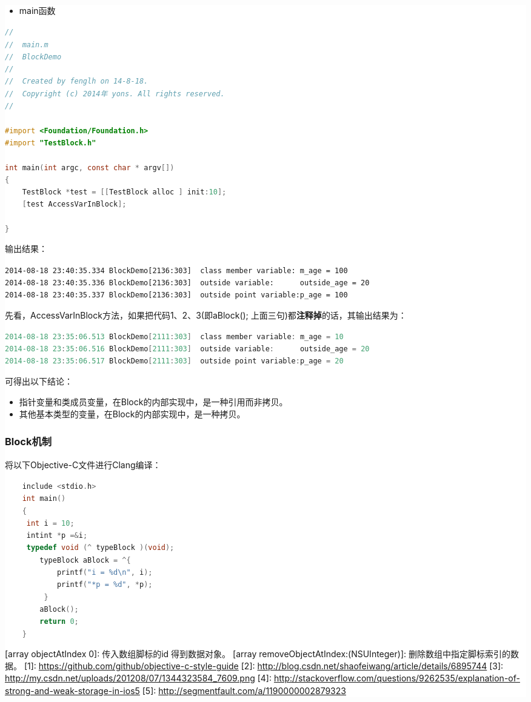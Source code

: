 - main函数

``` objective-c
//
//  main.m
//  BlockDemo
//
//  Created by fenglh on 14-8-18.
//  Copyright (c) 2014年 yons. All rights reserved.
//

#import <Foundation/Foundation.h>
#import "TestBlock.h"

int main(int argc, const char * argv[])
{
    TestBlock *test = [[TestBlock alloc ] init:10];
    [test AccessVarInBlock];

}
```

输出结果：

``` 
2014-08-18 23:40:35.334 BlockDemo[2136:303]  class member variable: m_age = 100  
2014-08-18 23:40:35.336 BlockDemo[2136:303]  outside variable:      outside_age = 20  
2014-08-18 23:40:35.337 BlockDemo[2136:303]  outside point variable:p_age = 100  
```

先看，AccessVarInBlock方法，如果把代码1、2、3(即aBlock(); 上面三句)都**注释掉**的话，其输出结果为：

``` objective-c
2014-08-18 23:35:06.513 BlockDemo[2111:303]  class member variable: m_age = 10  
2014-08-18 23:35:06.516 BlockDemo[2111:303]  outside variable:      outside_age = 20  
2014-08-18 23:35:06.517 BlockDemo[2111:303]  outside point variable:p_age = 20  
```

可得出以下结论：

- 指针变量和类成员变量，在Block的内部实现中，是一种引用而非拷贝。
- 其他基本类型的变量，在Block的内部实现中，是一种拷贝。

### Block机制

将以下Objective-C文件进行Clang编译：

``` objective-c
    include <stdio.h>  
    int main()  
    {  
     int i = 10;  
     intint *p =&i;  
     typedef void (^ typeBlock )(void);  
        typeBlock aBlock = ^{  
            printf("i = %d\n", i);  
            printf("*p = %d", *p);  
         }   
        aBlock();  
        return 0;  
    }  
```


[array objectAtIndex 0]: 传入数组脚标的id 得到数据对象。
[array removeObjectAtIndex:(NSUInteger)]: 删除数组中指定脚标索引的数据。
[1]: https://github.com/github/objective-c-style-guide
[2]: http://blog.csdn.net/shaofeiwang/article/details/6895744
[3]: http://my.csdn.net/uploads/201208/07/1344323584_7609.png
[4]: http://stackoverflow.com/questions/9262535/explanation-of-strong-and-weak-storage-in-ios5
[5]: http://segmentfault.com/a/1190000002879323